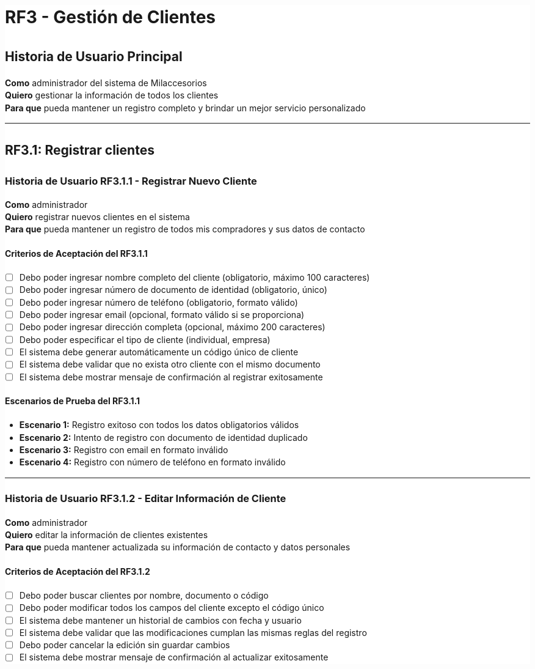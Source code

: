 # RF3 - Gestión de Clientes

## Historia de Usuario Principal

**Como** administrador del sistema de Milaccesorios  
**Quiero** gestionar la información de todos los clientes  
**Para que** pueda mantener un registro completo y brindar un mejor servicio personalizado

---

## RF3.1: Registrar clientes

### Historia de Usuario RF3.1.1 - Registrar Nuevo Cliente

**Como** administrador  
**Quiero** registrar nuevos clientes en el sistema  
**Para que** pueda mantener un registro de todos mis compradores y sus datos de contacto

#### Criterios de Aceptación del RF3.1.1

- [ ] Debo poder ingresar nombre completo del cliente (obligatorio, máximo 100 caracteres)
- [ ] Debo poder ingresar número de documento de identidad (obligatorio, único)
- [ ] Debo poder ingresar número de teléfono (obligatorio, formato válido)
- [ ] Debo poder ingresar email (opcional, formato válido si se proporciona)
- [ ] Debo poder ingresar dirección completa (opcional, máximo 200 caracteres)
- [ ] Debo poder especificar el tipo de cliente (individual, empresa)
- [ ] El sistema debe generar automáticamente un código único de cliente
- [ ] El sistema debe validar que no exista otro cliente con el mismo documento
- [ ] El sistema debe mostrar mensaje de confirmación al registrar exitosamente

#### Escenarios de Prueba del RF3.1.1

- **Escenario 1:** Registro exitoso con todos los datos obligatorios válidos
- **Escenario 2:** Intento de registro con documento de identidad duplicado
- **Escenario 3:** Registro con email en formato inválido
- **Escenario 4:** Registro con número de teléfono en formato inválido

---

### Historia de Usuario RF3.1.2 - Editar Información de Cliente

**Como** administrador  
**Quiero** editar la información de clientes existentes  
**Para que** pueda mantener actualizada su información de contacto y datos personales

#### Criterios de Aceptación del RF3.1.2

- [ ] Debo poder buscar clientes por nombre, documento o código
- [ ] Debo poder modificar todos los campos del cliente excepto el código único
- [ ] El sistema debe mantener un historial de cambios con fecha y usuario
- [ ] El sistema debe validar que las modificaciones cumplan las mismas reglas del registro
- [ ] Debo poder cancelar la edición sin guardar cambios
- [ ] El sistema debe mostrar mensaje de confirmación al actualizar exitosamente
